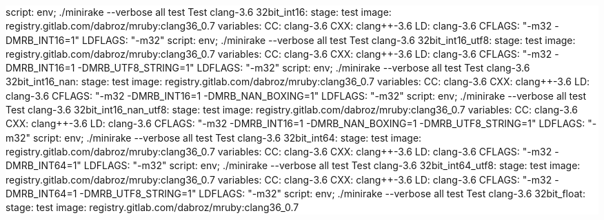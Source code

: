   script: env; ./minirake --verbose all test
Test clang-3.6 32bit_int16:
  stage: test
  image: registry.gitlab.com/dabroz/mruby:clang36_0.7
  variables:
    CC: clang-3.6
    CXX: clang++-3.6
    LD: clang-3.6
    CFLAGS: "-m32 -DMRB_INT16=1"
    LDFLAGS: "-m32"
  script: env; ./minirake --verbose all test
Test clang-3.6 32bit_int16_utf8:
  stage: test
  image: registry.gitlab.com/dabroz/mruby:clang36_0.7
  variables:
    CC: clang-3.6
    CXX: clang++-3.6
    LD: clang-3.6
    CFLAGS: "-m32 -DMRB_INT16=1 -DMRB_UTF8_STRING=1"
    LDFLAGS: "-m32"
  script: env; ./minirake --verbose all test
Test clang-3.6 32bit_int16_nan:
  stage: test
  image: registry.gitlab.com/dabroz/mruby:clang36_0.7
  variables:
    CC: clang-3.6
    CXX: clang++-3.6
    LD: clang-3.6
    CFLAGS: "-m32 -DMRB_INT16=1 -DMRB_NAN_BOXING=1"
    LDFLAGS: "-m32"
  script: env; ./minirake --verbose all test
Test clang-3.6 32bit_int16_nan_utf8:
  stage: test
  image: registry.gitlab.com/dabroz/mruby:clang36_0.7
  variables:
    CC: clang-3.6
    CXX: clang++-3.6
    LD: clang-3.6
    CFLAGS: "-m32 -DMRB_INT16=1 -DMRB_NAN_BOXING=1 -DMRB_UTF8_STRING=1"
    LDFLAGS: "-m32"
  script: env; ./minirake --verbose all test
Test clang-3.6 32bit_int64:
  stage: test
  image: registry.gitlab.com/dabroz/mruby:clang36_0.7
  variables:
    CC: clang-3.6
    CXX: clang++-3.6
    LD: clang-3.6
    CFLAGS: "-m32 -DMRB_INT64=1"
    LDFLAGS: "-m32"
  script: env; ./minirake --verbose all test
Test clang-3.6 32bit_int64_utf8:
  stage: test
  image: registry.gitlab.com/dabroz/mruby:clang36_0.7
  variables:
    CC: clang-3.6
    CXX: clang++-3.6
    LD: clang-3.6
    CFLAGS: "-m32 -DMRB_INT64=1 -DMRB_UTF8_STRING=1"
    LDFLAGS: "-m32"
  script: env; ./minirake --verbose all test
Test clang-3.6 32bit_float:
  stage: test
  image: registry.gitlab.com/dabroz/mruby:clang36_0.7